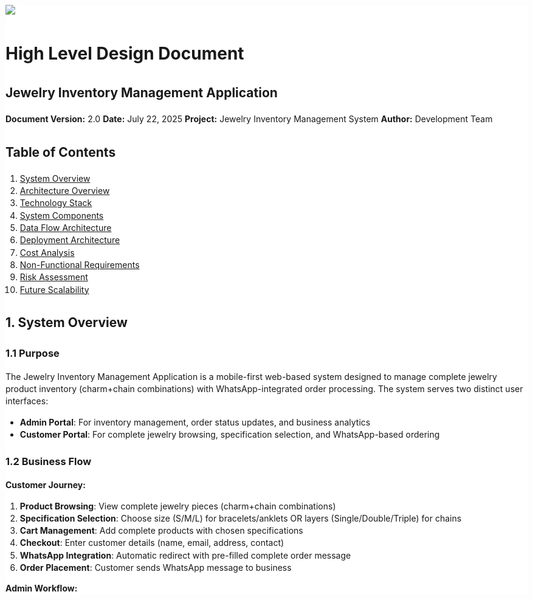 <img src="https://r2cdn.perplexity.ai/pplx-full-logo-primary-dark%402x.png" class="logo" width="120"/>

# High Level Design Document

## Jewelry Inventory Management Application

**Document Version:** 2.0
**Date:** July 22, 2025
**Project:** Jewelry Inventory Management System
**Author:** Development Team

## Table of Contents

1. [System Overview](#1-system-overview)
2. [Architecture Overview](#2-architecture-overview)
3. [Technology Stack](#3-technology-stack)
4. [System Components](#4-system-components)
5. [Data Flow Architecture](#5-data-flow-architecture)
6. [Deployment Architecture](#6-deployment-architecture)
7. [Cost Analysis](#7-cost-analysis)
8. [Non-Functional Requirements](#8-non-functional-requirements)
9. [Risk Assessment](#9-risk-assessment)
10. [Future Scalability](#10-future-scalability)

## 1. System Overview

### 1.1 Purpose

The Jewelry Inventory Management Application is a mobile-first web-based system designed to manage complete jewelry product inventory (charm+chain combinations) with WhatsApp-integrated order processing. The system serves two distinct user interfaces:

- **Admin Portal**: For inventory management, order status updates, and business analytics
- **Customer Portal**: For complete jewelry browsing, specification selection, and WhatsApp-based ordering


### 1.2 Business Flow

**Customer Journey:**

1. **Product Browsing**: View complete jewelry pieces (charm+chain combinations)
2. **Specification Selection**: Choose size (S/M/L) for bracelets/anklets OR layers (Single/Double/Triple) for chains
3. **Cart Management**: Add complete products with chosen specifications
4. **Checkout**: Enter customer details (name, email, address, contact)
5. **WhatsApp Integration**: Automatic redirect with pre-filled complete order message
6. **Order Placement**: Customer sends WhatsApp message to business

**Admin Workflow:**

